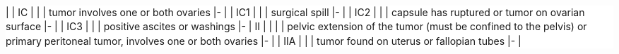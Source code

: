 |
| IC
|
|
| tumor involves one or both ovaries
|-
|
| IC1
|
|
| surgical spill
|-
|
| IC2
|
|
| capsule has ruptured or tumor on ovarian surface
|-
|
| IC3
|
|
| positive ascites or washings
|-
| II
| 
|
|
| pelvic extension of the tumor (must be confined to the pelvis) or primary peritoneal tumor, involves one or both ovaries
|-
|
| IIA
|
|
| tumor found on uterus or fallopian tubes
|-
|